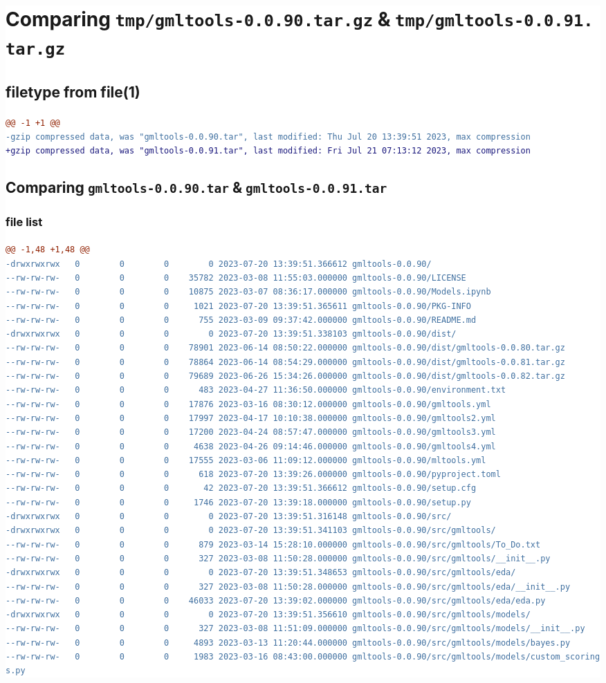 # Comparing `tmp/gmltools-0.0.90.tar.gz` & `tmp/gmltools-0.0.91.tar.gz`

## filetype from file(1)

```diff
@@ -1 +1 @@
-gzip compressed data, was "gmltools-0.0.90.tar", last modified: Thu Jul 20 13:39:51 2023, max compression
+gzip compressed data, was "gmltools-0.0.91.tar", last modified: Fri Jul 21 07:13:12 2023, max compression
```

## Comparing `gmltools-0.0.90.tar` & `gmltools-0.0.91.tar`

### file list

```diff
@@ -1,48 +1,48 @@
-drwxrwxrwx   0        0        0        0 2023-07-20 13:39:51.366612 gmltools-0.0.90/
--rw-rw-rw-   0        0        0    35782 2023-03-08 11:55:03.000000 gmltools-0.0.90/LICENSE
--rw-rw-rw-   0        0        0    10875 2023-03-07 08:36:17.000000 gmltools-0.0.90/Models.ipynb
--rw-rw-rw-   0        0        0     1021 2023-07-20 13:39:51.365611 gmltools-0.0.90/PKG-INFO
--rw-rw-rw-   0        0        0      755 2023-03-09 09:37:42.000000 gmltools-0.0.90/README.md
-drwxrwxrwx   0        0        0        0 2023-07-20 13:39:51.338103 gmltools-0.0.90/dist/
--rw-rw-rw-   0        0        0    78901 2023-06-14 08:50:22.000000 gmltools-0.0.90/dist/gmltools-0.0.80.tar.gz
--rw-rw-rw-   0        0        0    78864 2023-06-14 08:54:29.000000 gmltools-0.0.90/dist/gmltools-0.0.81.tar.gz
--rw-rw-rw-   0        0        0    79689 2023-06-26 15:34:26.000000 gmltools-0.0.90/dist/gmltools-0.0.82.tar.gz
--rw-rw-rw-   0        0        0      483 2023-04-27 11:36:50.000000 gmltools-0.0.90/environment.txt
--rw-rw-rw-   0        0        0    17876 2023-03-16 08:30:12.000000 gmltools-0.0.90/gmltools.yml
--rw-rw-rw-   0        0        0    17997 2023-04-17 10:10:38.000000 gmltools-0.0.90/gmltools2.yml
--rw-rw-rw-   0        0        0    17200 2023-04-24 08:57:47.000000 gmltools-0.0.90/gmltools3.yml
--rw-rw-rw-   0        0        0     4638 2023-04-26 09:14:46.000000 gmltools-0.0.90/gmltools4.yml
--rw-rw-rw-   0        0        0    17555 2023-03-06 11:09:12.000000 gmltools-0.0.90/mltools.yml
--rw-rw-rw-   0        0        0      618 2023-07-20 13:39:26.000000 gmltools-0.0.90/pyproject.toml
--rw-rw-rw-   0        0        0       42 2023-07-20 13:39:51.366612 gmltools-0.0.90/setup.cfg
--rw-rw-rw-   0        0        0     1746 2023-07-20 13:39:18.000000 gmltools-0.0.90/setup.py
-drwxrwxrwx   0        0        0        0 2023-07-20 13:39:51.316148 gmltools-0.0.90/src/
-drwxrwxrwx   0        0        0        0 2023-07-20 13:39:51.341103 gmltools-0.0.90/src/gmltools/
--rw-rw-rw-   0        0        0      879 2023-03-14 15:28:10.000000 gmltools-0.0.90/src/gmltools/To_Do.txt
--rw-rw-rw-   0        0        0      327 2023-03-08 11:50:28.000000 gmltools-0.0.90/src/gmltools/__init__.py
-drwxrwxrwx   0        0        0        0 2023-07-20 13:39:51.348653 gmltools-0.0.90/src/gmltools/eda/
--rw-rw-rw-   0        0        0      327 2023-03-08 11:50:28.000000 gmltools-0.0.90/src/gmltools/eda/__init__.py
--rw-rw-rw-   0        0        0    46033 2023-07-20 13:39:02.000000 gmltools-0.0.90/src/gmltools/eda/eda.py
-drwxrwxrwx   0        0        0        0 2023-07-20 13:39:51.356610 gmltools-0.0.90/src/gmltools/models/
--rw-rw-rw-   0        0        0      327 2023-03-08 11:51:09.000000 gmltools-0.0.90/src/gmltools/models/__init__.py
--rw-rw-rw-   0        0        0     4893 2023-03-13 11:20:44.000000 gmltools-0.0.90/src/gmltools/models/bayes.py
--rw-rw-rw-   0        0        0     1983 2023-03-16 08:43:00.000000 gmltools-0.0.90/src/gmltools/models/custom_scorings.py
```